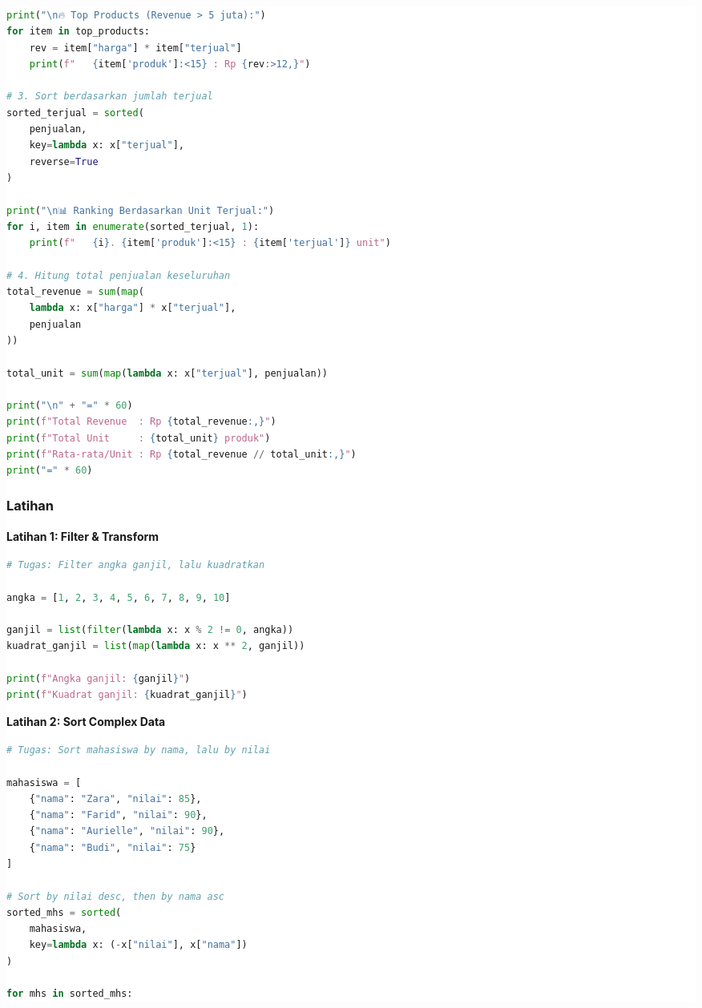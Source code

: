 ```python
print("\n🔥 Top Products (Revenue > 5 juta):")
for item in top_products:
    rev = item["harga"] * item["terjual"]
    print(f"   {item['produk']:<15} : Rp {rev:>12,}")

# 3. Sort berdasarkan jumlah terjual
sorted_terjual = sorted(
    penjualan,
    key=lambda x: x["terjual"],
    reverse=True
)

print("\n📊 Ranking Berdasarkan Unit Terjual:")
for i, item in enumerate(sorted_terjual, 1):
    print(f"   {i}. {item['produk']:<15} : {item['terjual']} unit")

# 4. Hitung total penjualan keseluruhan
total_revenue = sum(map(
    lambda x: x["harga"] * x["terjual"],
    penjualan
))

total_unit = sum(map(lambda x: x["terjual"], penjualan))

print("\n" + "=" * 60)
print(f"Total Revenue  : Rp {total_revenue:,}")
print(f"Total Unit     : {total_unit} produk")
print(f"Rata-rata/Unit : Rp {total_revenue // total_unit:,}")
print("=" * 60)
```

### **Latihan**

**Latihan 1: Filter & Transform**
```python
# Tugas: Filter angka ganjil, lalu kuadratkan

angka = [1, 2, 3, 4, 5, 6, 7, 8, 9, 10]

ganjil = list(filter(lambda x: x % 2 != 0, angka))
kuadrat_ganjil = list(map(lambda x: x ** 2, ganjil))

print(f"Angka ganjil: {ganjil}")
print(f"Kuadrat ganjil: {kuadrat_ganjil}")
```

**Latihan 2: Sort Complex Data**
```python
# Tugas: Sort mahasiswa by nama, lalu by nilai

mahasiswa = [
    {"nama": "Zara", "nilai": 85},
    {"nama": "Farid", "nilai": 90},
    {"nama": "Aurielle", "nilai": 90},
    {"nama": "Budi", "nilai": 75}
]

# Sort by nilai desc, then by nama asc
sorted_mhs = sorted(
    mahasiswa,
    key=lambda x: (-x["nilai"], x["nama"])
)

for mhs in sorted_mhs:
```